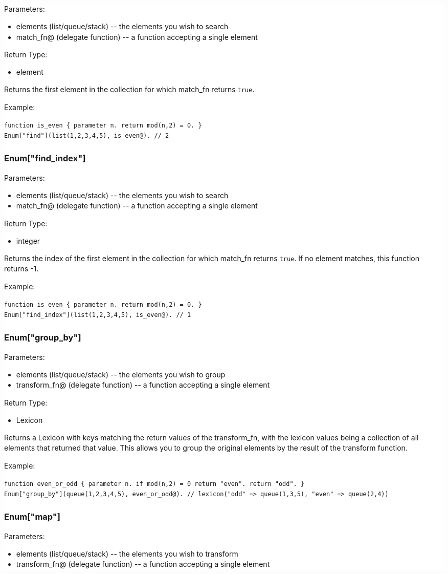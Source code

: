 Parameters:
  * elements (list/queue/stack) -- the elements you wish to search
  * match_fn@ (delegate function) -- a function accepting a single element

Return Type:
  * element

Returns the first element in the collection for which match_fn returns `true`.

Example:
```
function is_even { parameter n. return mod(n,2) = 0. }
Enum["find"](list(1,2,3,4,5), is_even@). // 2
```

### Enum["find_index"]

Parameters:
  * elements (list/queue/stack) -- the elements you wish to search
  * match_fn@ (delegate function) -- a function accepting a single element

Return Type:
  * integer

Returns the index of the first element in the collection for which match_fn returns `true`. If no element matches, this function returns -1.

Example:
```
function is_even { parameter n. return mod(n,2) = 0. }
Enum["find_index"](list(1,2,3,4,5), is_even@). // 1
```

### Enum["group_by"]

Parameters:
  * elements (list/queue/stack) -- the elements you wish to group
  * transform_fn@ (delegate function) -- a function accepting a single element

Return Type:
  * Lexicon

Returns a Lexicon with keys matching the return values of the transform_fn, with the lexicon values being a collection of all elements that returned that value. This allows you to group the original elements by the result of the transform function.

Example:
```
function even_or_odd { parameter n. if mod(n,2) = 0 return "even". return "odd". }
Enum["group_by"](queue(1,2,3,4,5), even_or_odd@). // lexicon("odd" => queue(1,3,5), "even" => queue(2,4))
```

### Enum["map"]

Parameters:
  * elements (list/queue/stack) -- the elements you wish to transform
  * transform_fn@ (delegate function) -- a function accepting a single element
